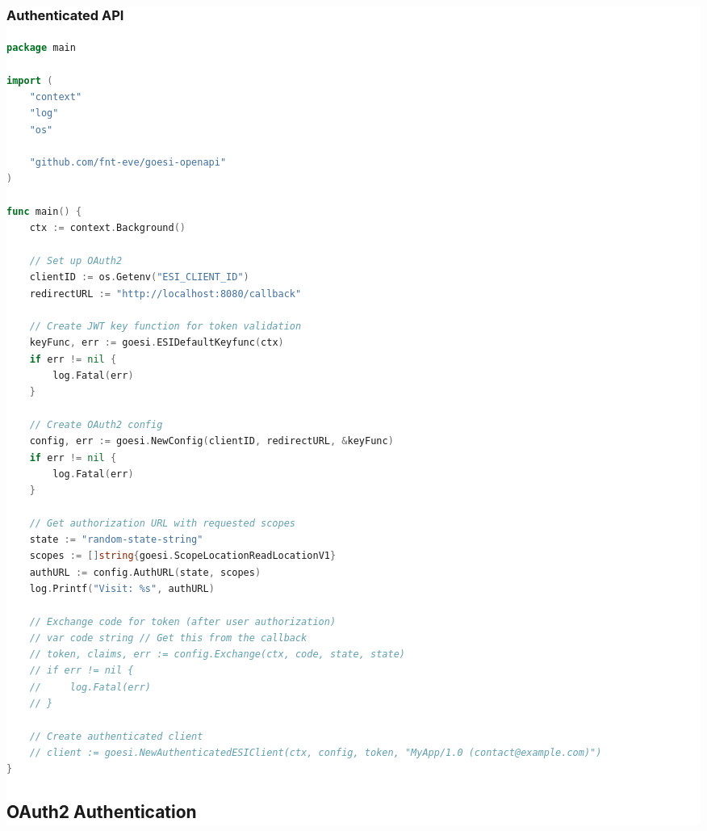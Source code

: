 ### Authenticated API

```go
package main

import (
    "context"
    "log"
    "os"

    "github.com/fnt-eve/goesi-openapi"
)

func main() {
    ctx := context.Background()
    
    // Set up OAuth2
    clientID := os.Getenv("ESI_CLIENT_ID")
    redirectURL := "http://localhost:8080/callback"
    
    // Create JWT key function for token validation
    keyFunc, err := goesi.ESIDefaultKeyfunc(ctx)
    if err != nil {
        log.Fatal(err)
    }
    
    // Create OAuth2 config
    config, err := goesi.NewConfig(clientID, redirectURL, &keyFunc)
    if err != nil {
        log.Fatal(err)
    }
    
    // Get authorization URL with requested scopes
    state := "random-state-string"
    scopes := []string{goesi.ScopeLocationReadLocationV1}
    authURL := config.AuthURL(state, scopes)
    log.Printf("Visit: %s", authURL)
    
    // Exchange code for token (after user authorization)
    // var code string // Get this from the callback
    // token, claims, err := config.Exchange(ctx, code, state, state)
    // if err != nil {
    //     log.Fatal(err)
    // }
    
    // Create authenticated client
    // client := goesi.NewAuthenticatedESIClient(ctx, config, token, "MyApp/1.0 (contact@example.com)")
}
```

## OAuth2 Authentication
